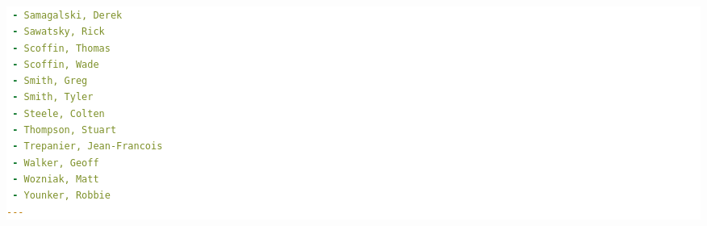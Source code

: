 ```yaml
 - Samagalski, Derek
 - Sawatsky, Rick
 - Scoffin, Thomas
 - Scoffin, Wade
 - Smith, Greg
 - Smith, Tyler
 - Steele, Colten
 - Thompson, Stuart
 - Trepanier, Jean-Francois
 - Walker, Geoff
 - Wozniak, Matt
 - Younker, Robbie
---
```

